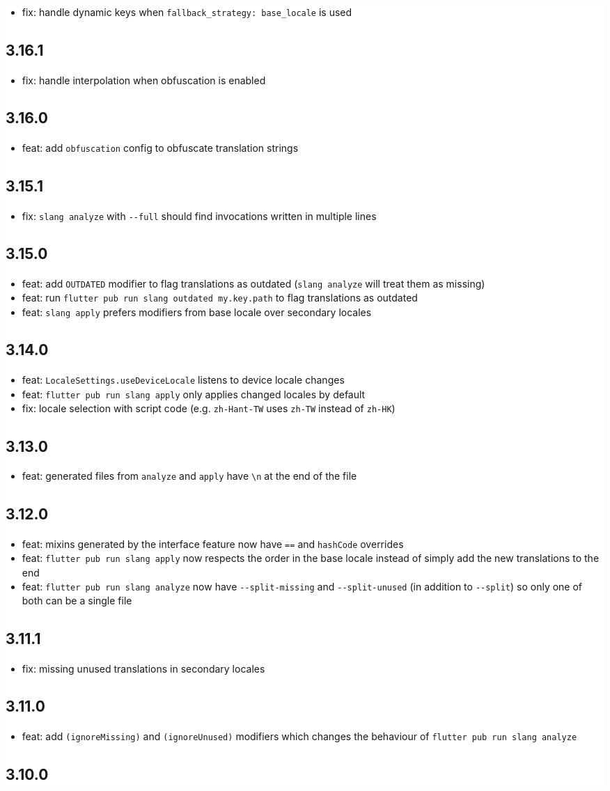 - fix: handle dynamic keys when `fallback_strategy: base_locale` is used

## 3.16.1

- fix: handle interpolation when obfuscation is enabled

## 3.16.0

- feat: add `obfuscation` config to obfuscate translation strings

## 3.15.1

- fix: `slang analyze` with `--full` should find invocations written in multiple lines

## 3.15.0

- feat: add `OUTDATED` modifier to flag translations as outdated (`slang analyze` will treat them as missing)
- feat: run `flutter pub run slang outdated my.key.path` to flag translations as outdated
- feat: `slang apply` prefers modifiers from base locale over secondary locales

## 3.14.0

- feat: `LocaleSettings.useDeviceLocale` listens to device locale changes
- feat: `flutter pub run slang apply` only applies changed locales by default
- fix: locale selection with script code (e.g. `zh-Hant-TW` uses `zh-TW` instead of `zh-HK`)

## 3.13.0

- feat: generated files from `analyze` and `apply` have `\n` at the end of the file

## 3.12.0

- feat: mixins generated by the interface feature now have `==` and `hashCode` overrides
- feat: `flutter pub run slang apply` now respects the order in the base locale instead of simply add the new translations to the end
- feat: `flutter pub run slang analyze` now have `--split-missing` and `--split-unused` (in addition to `--split`) so only one of both can be a single file

## 3.11.1

- fix: missing unused translations in secondary locales

## 3.11.0

- feat: add `(ignoreMissing)` and `(ignoreUnused)` modifiers which changes the behaviour of `flutter pub run slang analyze`

## 3.10.0
